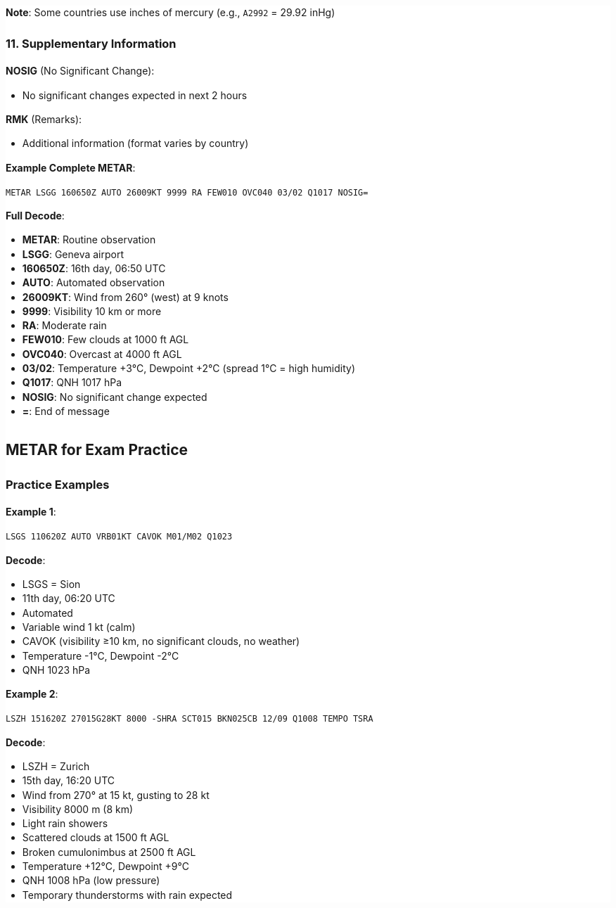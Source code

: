 **Note**: Some countries use inches of mercury (e.g., `A2992` = 29.92 inHg)

### 11. Supplementary Information

**NOSIG** (No Significant Change):
- No significant changes expected in next 2 hours

**RMK** (Remarks):
- Additional information (format varies by country)

**Example Complete METAR**:
```
METAR LSGG 160650Z AUTO 26009KT 9999 RA FEW010 OVC040 03/02 Q1017 NOSIG=
```

**Full Decode**:
- **METAR**: Routine observation
- **LSGG**: Geneva airport
- **160650Z**: 16th day, 06:50 UTC
- **AUTO**: Automated observation
- **26009KT**: Wind from 260° (west) at 9 knots
- **9999**: Visibility 10 km or more
- **RA**: Moderate rain
- **FEW010**: Few clouds at 1000 ft AGL
- **OVC040**: Overcast at 4000 ft AGL
- **03/02**: Temperature +3°C, Dewpoint +2°C (spread 1°C = high humidity)
- **Q1017**: QNH 1017 hPa
- **NOSIG**: No significant change expected
- **=**: End of message

## METAR for Exam Practice

### Practice Examples

**Example 1**:
```
LSGS 110620Z AUTO VRB01KT CAVOK M01/M02 Q1023
```

**Decode**:
- LSGS = Sion
- 11th day, 06:20 UTC
- Automated
- Variable wind 1 kt (calm)
- CAVOK (visibility ≥10 km, no significant clouds, no weather)
- Temperature -1°C, Dewpoint -2°C
- QNH 1023 hPa

**Example 2**:
```
LSZH 151620Z 27015G28KT 8000 -SHRA SCT015 BKN025CB 12/09 Q1008 TEMPO TSRA
```

**Decode**:
- LSZH = Zurich
- 15th day, 16:20 UTC
- Wind from 270° at 15 kt, gusting to 28 kt
- Visibility 8000 m (8 km)
- Light rain showers
- Scattered clouds at 1500 ft AGL
- Broken cumulonimbus at 2500 ft AGL
- Temperature +12°C, Dewpoint +9°C
- QNH 1008 hPa (low pressure)
- Temporary thunderstorms with rain expected
